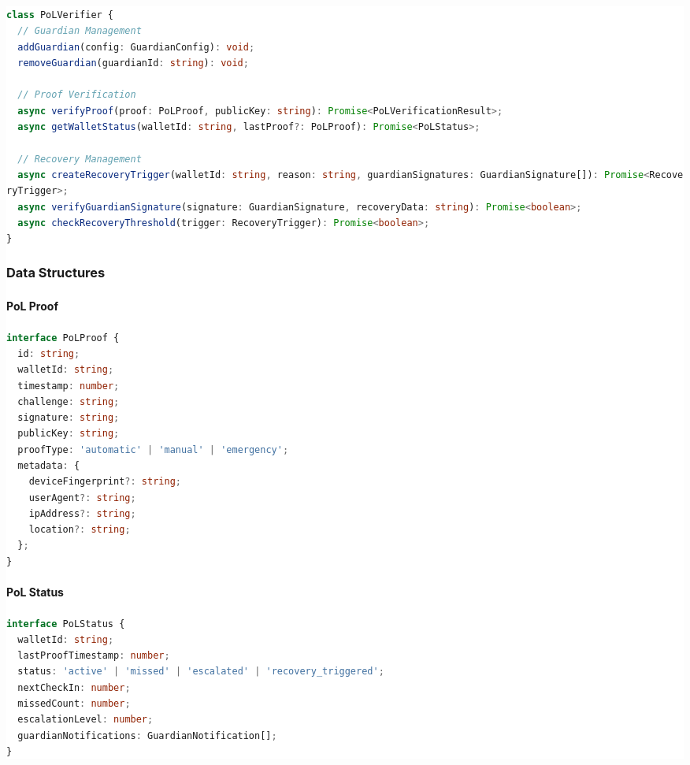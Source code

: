 ```typescript
class PoLVerifier {
  // Guardian Management
  addGuardian(config: GuardianConfig): void;
  removeGuardian(guardianId: string): void;
  
  // Proof Verification
  async verifyProof(proof: PoLProof, publicKey: string): Promise<PoLVerificationResult>;
  async getWalletStatus(walletId: string, lastProof?: PoLProof): Promise<PoLStatus>;
  
  // Recovery Management
  async createRecoveryTrigger(walletId: string, reason: string, guardianSignatures: GuardianSignature[]): Promise<RecoveryTrigger>;
  async verifyGuardianSignature(signature: GuardianSignature, recoveryData: string): Promise<boolean>;
  async checkRecoveryThreshold(trigger: RecoveryTrigger): Promise<boolean>;
}
```

### Data Structures

#### PoL Proof
```typescript
interface PoLProof {
  id: string;
  walletId: string;
  timestamp: number;
  challenge: string;
  signature: string;
  publicKey: string;
  proofType: 'automatic' | 'manual' | 'emergency';
  metadata: {
    deviceFingerprint?: string;
    userAgent?: string;
    ipAddress?: string;
    location?: string;
  };
}
```

#### PoL Status
```typescript
interface PoLStatus {
  walletId: string;
  lastProofTimestamp: number;
  status: 'active' | 'missed' | 'escalated' | 'recovery_triggered';
  nextCheckIn: number;
  missedCount: number;
  escalationLevel: number;
  guardianNotifications: GuardianNotification[];
}
```
